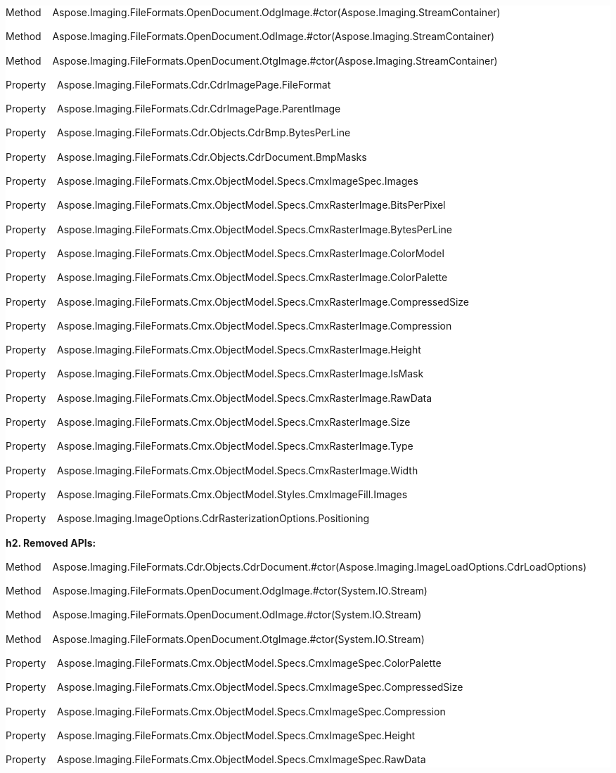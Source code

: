 Method    Aspose.Imaging.FileFormats.OpenDocument.OdgImage.#ctor(Aspose.Imaging.StreamContainer)

Method    Aspose.Imaging.FileFormats.OpenDocument.OdImage.#ctor(Aspose.Imaging.StreamContainer)

Method    Aspose.Imaging.FileFormats.OpenDocument.OtgImage.#ctor(Aspose.Imaging.StreamContainer)

Property    Aspose.Imaging.FileFormats.Cdr.CdrImagePage.FileFormat

Property    Aspose.Imaging.FileFormats.Cdr.CdrImagePage.ParentImage

Property    Aspose.Imaging.FileFormats.Cdr.Objects.CdrBmp.BytesPerLine

Property    Aspose.Imaging.FileFormats.Cdr.Objects.CdrDocument.BmpMasks

Property    Aspose.Imaging.FileFormats.Cmx.ObjectModel.Specs.CmxImageSpec.Images

Property    Aspose.Imaging.FileFormats.Cmx.ObjectModel.Specs.CmxRasterImage.BitsPerPixel

Property    Aspose.Imaging.FileFormats.Cmx.ObjectModel.Specs.CmxRasterImage.BytesPerLine

Property    Aspose.Imaging.FileFormats.Cmx.ObjectModel.Specs.CmxRasterImage.ColorModel

Property    Aspose.Imaging.FileFormats.Cmx.ObjectModel.Specs.CmxRasterImage.ColorPalette

Property    Aspose.Imaging.FileFormats.Cmx.ObjectModel.Specs.CmxRasterImage.CompressedSize

Property    Aspose.Imaging.FileFormats.Cmx.ObjectModel.Specs.CmxRasterImage.Compression

Property    Aspose.Imaging.FileFormats.Cmx.ObjectModel.Specs.CmxRasterImage.Height

Property    Aspose.Imaging.FileFormats.Cmx.ObjectModel.Specs.CmxRasterImage.IsMask

Property    Aspose.Imaging.FileFormats.Cmx.ObjectModel.Specs.CmxRasterImage.RawData

Property    Aspose.Imaging.FileFormats.Cmx.ObjectModel.Specs.CmxRasterImage.Size

Property    Aspose.Imaging.FileFormats.Cmx.ObjectModel.Specs.CmxRasterImage.Type

Property    Aspose.Imaging.FileFormats.Cmx.ObjectModel.Specs.CmxRasterImage.Width

Property    Aspose.Imaging.FileFormats.Cmx.ObjectModel.Styles.CmxImageFill.Images

Property    Aspose.Imaging.ImageOptions.CdrRasterizationOptions.Positioning

**h2. Removed APIs:**



Method    Aspose.Imaging.FileFormats.Cdr.Objects.CdrDocument.#ctor(Aspose.Imaging.ImageLoadOptions.CdrLoadOptions)

Method    Aspose.Imaging.FileFormats.OpenDocument.OdgImage.#ctor(System.IO.Stream)

Method    Aspose.Imaging.FileFormats.OpenDocument.OdImage.#ctor(System.IO.Stream)

Method    Aspose.Imaging.FileFormats.OpenDocument.OtgImage.#ctor(System.IO.Stream)

Property    Aspose.Imaging.FileFormats.Cmx.ObjectModel.Specs.CmxImageSpec.ColorPalette

Property    Aspose.Imaging.FileFormats.Cmx.ObjectModel.Specs.CmxImageSpec.CompressedSize

Property    Aspose.Imaging.FileFormats.Cmx.ObjectModel.Specs.CmxImageSpec.Compression

Property    Aspose.Imaging.FileFormats.Cmx.ObjectModel.Specs.CmxImageSpec.Height

Property    Aspose.Imaging.FileFormats.Cmx.ObjectModel.Specs.CmxImageSpec.RawData
